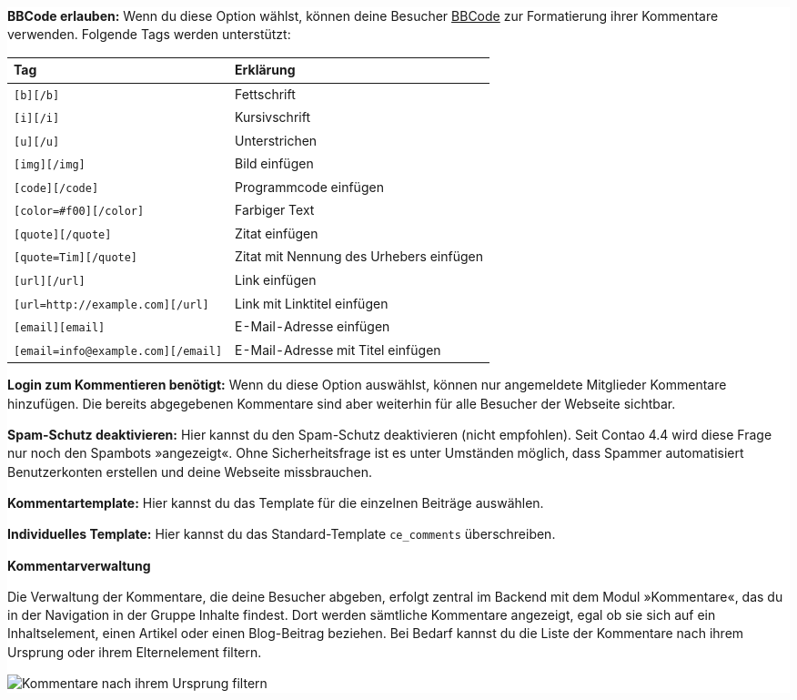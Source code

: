 **BBCode erlauben:** Wenn du diese Option wählst, können deine Besucher [BBCode](https://de.wikipedia.org/wiki/BBCode) 
zur Formatierung ihrer Kommentare verwenden. Folgende Tags werden unterstützt:

| Tag                                  | Erklärung                                   |
|:-------------------------------------|:--------------------------------------------|
| `[b][/b]`                            | Fettschrift                                 |
| `[i][/i]`                            | Kursivschrift                               |
| `[u][/u]`                            | Unterstrichen                               |
| `[img][/img]`                        | Bild einfügen                               |
| `[code][/code]`                      | Programmcode einfügen                       |
| `[color=#f00][/color]`               | Farbiger Text                               |
| `[quote][/quote]`                    | Zitat einfügen                              |
| `[quote=Tim][/quote]`                | Zitat mit Nennung des Urhebers einfügen     |
| `[url][/url]`                        | Link einfügen                               |
| `[url=http://example.com][/url]`     | Link mit Linktitel einfügen                 |
| `[email][email]`                     | E-Mail-Adresse einfügen                     |
| `[email=info@example.com][/email]`   | E-Mail-Adresse mit Titel einfügen           |

**Login zum Kommentieren benötigt:** Wenn du diese Option auswählst, können nur angemeldete Mitglieder Kommentare 
hinzufügen. Die bereits abgegebenen Kommentare sind aber weiterhin für alle Besucher der Webseite sichtbar.

**Spam-Schutz deaktivieren:** Hier kannst du den Spam-Schutz deaktivieren (nicht empfohlen). Seit Contao 4.4 
wird diese Frage nur noch den Spambots »angezeigt«. Ohne Sicherheitsfrage ist es unter Umständen möglich, dass Spammer 
automatisiert Benutzerkonten erstellen und deine Webseite missbrauchen.

**Kommentartemplate:** Hier kannst du das Template für die einzelnen Beiträge auswählen.

**Individuelles Template:** Hier kannst du das Standard-Template `ce_comments` überschreiben.

**Kommentarverwaltung**

Die Verwaltung der Kommentare, die deine Besucher abgeben, erfolgt zentral im Backend mit dem Modul »Kommentare«, das 
du in der Navigation in der Gruppe Inhalte findest. Dort werden sämtliche Kommentare angezeigt, egal ob sie sich auf 
ein Inhaltselement, einen Artikel oder einen Blog-Beitrag beziehen. Bei Bedarf kannst du die Liste der Kommentare nach 
ihrem Ursprung oder ihrem Elternelement filtern.

![Kommentare nach ihrem Ursprung filtern](/de/article-management/images/de/kommentare-nach-ihrem-ursprung-filtern.png?classes=shadow)


[id]: /pfad/zum/bild.jpg "Optionaler Titel"
[^1]: Und dies ist die Fußnote.